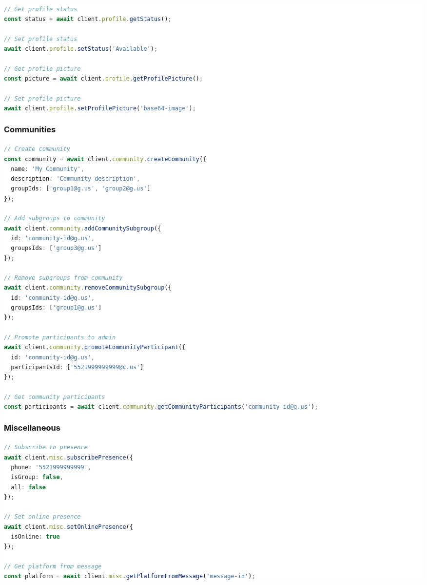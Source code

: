 ```typescript
// Get profile status
const status = await client.profile.getStatus();

// Set profile status
await client.profile.setStatus('Available');

// Get profile picture
const picture = await client.profile.getProfilePicture();

// Set profile picture
await client.profile.setProfilePicture('base64-image');
```

### Communities

```typescript
// Create community
const community = await client.community.createCommunity({
  name: 'My Community',
  description: 'Community description',
  groupIds: ['group1@g.us', 'group2@g.us']
});

// Add subgroups to community
await client.community.addCommunitySubgroup({
  id: 'community-id@g.us',
  groupsIds: ['group3@g.us']
});

// Remove subgroups from community
await client.community.removeCommunitySubgroup({
  id: 'community-id@g.us',
  groupsIds: ['group1@g.us']
});

// Promote participants to admin
await client.community.promoteCommunityParticipant({
  id: 'community-id@g.us',
  participantsId: ['5521999999999@c.us']
});

// Get community participants
const participants = await client.community.getCommunityParticipants('community-id@g.us');
```

### Miscellaneous

```typescript
// Subscribe to presence
await client.misc.subscribePresence({
  phone: '5521999999999',
  isGroup: false,
  all: false
});

// Set online presence
await client.misc.setOnlinePresence({
  isOnline: true
});

// Get platform from message
const platform = await client.misc.getPlatformFromMessage('message-id');
```
